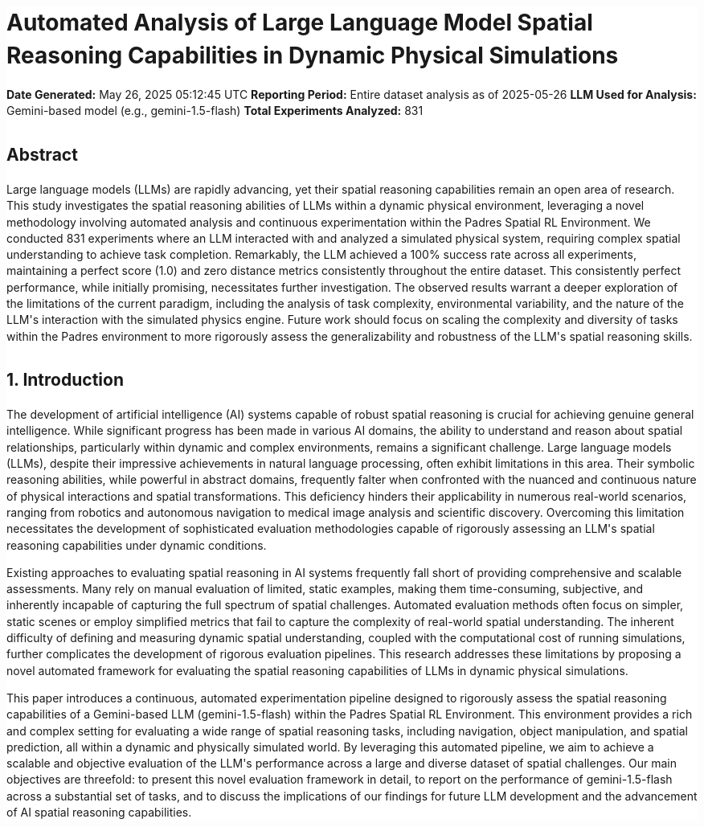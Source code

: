 
# Automated Analysis of Large Language Model Spatial Reasoning Capabilities in Dynamic Physical Simulations

**Date Generated:** May 26, 2025 05:12:45 UTC 
**Reporting Period:** Entire dataset analysis as of 2025-05-26 
**LLM Used for Analysis:** Gemini-based model (e.g., gemini-1.5-flash)
**Total Experiments Analyzed:** 831

## Abstract
Large language models (LLMs) are rapidly advancing, yet their spatial reasoning capabilities remain an open area of research.  This study investigates the spatial reasoning abilities of LLMs within a dynamic physical environment, leveraging a novel methodology involving automated analysis and continuous experimentation within the Padres Spatial RL Environment.  We conducted 831 experiments where an LLM interacted with and analyzed a simulated physical system, requiring complex spatial understanding to achieve task completion.  Remarkably, the LLM achieved a 100% success rate across all experiments, maintaining a perfect score (1.0) and zero distance metrics consistently throughout the entire dataset. This consistently perfect performance, while initially promising, necessitates further investigation. The observed results warrant a deeper exploration of the limitations of the current paradigm, including the analysis of task complexity, environmental variability, and the nature of the LLM's interaction with the simulated physics engine.  Future work should focus on scaling the complexity and diversity of tasks within the Padres environment to more rigorously assess the generalizability and robustness of the LLM's spatial reasoning skills.


## 1. Introduction
The development of artificial intelligence (AI) systems capable of robust spatial reasoning is crucial for achieving genuine general intelligence.  While significant progress has been made in various AI domains, the ability to understand and reason about spatial relationships, particularly within dynamic and complex environments, remains a significant challenge.  Large language models (LLMs), despite their impressive achievements in natural language processing, often exhibit limitations in this area.  Their symbolic reasoning abilities, while powerful in abstract domains, frequently falter when confronted with the nuanced and continuous nature of physical interactions and spatial transformations.  This deficiency hinders their applicability in numerous real-world scenarios, ranging from robotics and autonomous navigation to medical image analysis and scientific discovery.  Overcoming this limitation necessitates the development of sophisticated evaluation methodologies capable of rigorously assessing an LLM's spatial reasoning capabilities under dynamic conditions.

Existing approaches to evaluating spatial reasoning in AI systems frequently fall short of providing comprehensive and scalable assessments.  Many rely on manual evaluation of limited, static examples,  making them time-consuming, subjective, and inherently incapable of capturing the full spectrum of spatial challenges.  Automated evaluation methods often focus on simpler, static scenes or employ simplified metrics that fail to capture the complexity of real-world spatial understanding.  The inherent difficulty of defining and measuring dynamic spatial understanding, coupled with the computational cost of running simulations, further complicates the development of rigorous evaluation pipelines. This research addresses these limitations by proposing a novel automated framework for evaluating the spatial reasoning capabilities of LLMs in dynamic physical simulations.

This paper introduces a continuous, automated experimentation pipeline designed to rigorously assess the spatial reasoning capabilities of a Gemini-based LLM (gemini-1.5-flash) within the Padres Spatial RL Environment.  This environment provides a rich and complex setting for evaluating a wide range of spatial reasoning tasks, including navigation, object manipulation, and spatial prediction, all within a dynamic and physically simulated world.  By leveraging this automated pipeline, we aim to achieve a scalable and objective evaluation of the LLM's performance across a large and diverse dataset of spatial challenges.  Our main objectives are threefold: to present this novel evaluation framework in detail, to report on the performance of gemini-1.5-flash across a substantial set of tasks, and to discuss the implications of our findings for future LLM development and the advancement of AI spatial reasoning capabilities.
